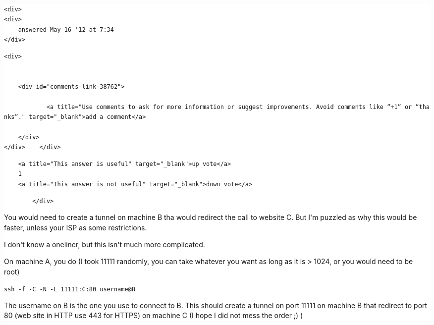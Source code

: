 
    <div>
    <div>
        answered May 16 '12 at 7:34
    </div>
    
    
</div>
    </div>
    </div>
</div>
    
    <div>
	    

        <div id="comments-link-38762">

                <a title="Use comments to ask for more information or suggest improvements. Avoid comments like “+1” or “thanks”." target="_blank">add a comment</a>
            
        </div>         
    </div>    </div>
</div>

  

<div id="answer-38763">
    <div>
            <div>
                

<div>
        
        <a title="This answer is useful" target="_blank">up vote</a>
        1
        <a title="This answer is not useful" target="_blank">down vote</a>




</div>

            </div>
            


<div>
    <div>
<p>You would need to create a tunnel on machine B tha would redirect the call to website C. But I'm puzzled as why this would be faster, unless your ISP as some restrictions.</p>

<p>I don't know a oneliner, but this isn't much more complicated.</p>

<p>On machine A, you do (I took 11111 randomly, you can take whatever you want as long as it is &gt; 1024, or you would need to be root)</p>

<pre><code>ssh -f -C -N -L 11111:C:80 username@B
</code></pre>

<p>The username on B is the one you use to connect to B. This should create a tunnel on port 11111 on machine B that redirect to port 80 (web site in HTTP use 443 for HTTPS) on machine C (I hope I did not mess the order ;) )</p>
